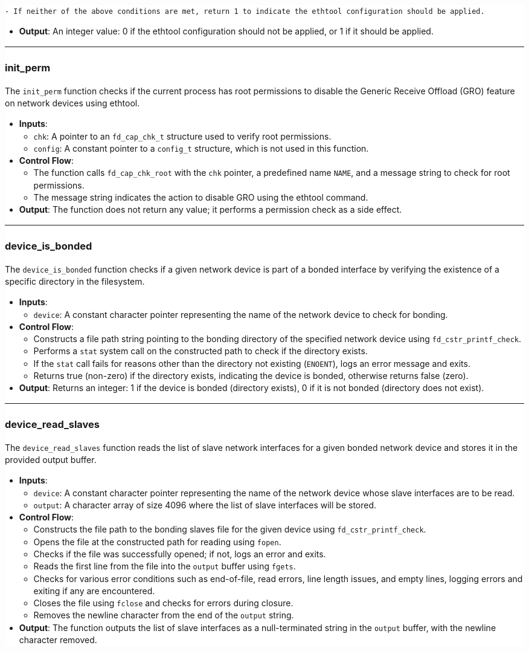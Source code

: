     - If neither of the above conditions are met, return 1 to indicate the ethtool configuration should be applied.
- **Output**: An integer value: 0 if the ethtool configuration should not be applied, or 1 if it should be applied.


---
### init\_perm
The `init_perm` function checks if the current process has root permissions to disable the Generic Receive Offload (GRO) feature on network devices using ethtool.
- **Inputs**:
    - `chk`: A pointer to an `fd_cap_chk_t` structure used to verify root permissions.
    - `config`: A constant pointer to a `config_t` structure, which is not used in this function.
- **Control Flow**:
    - The function calls `fd_cap_chk_root` with the `chk` pointer, a predefined name `NAME`, and a message string to check for root permissions.
    - The message string indicates the action to disable GRO using the ethtool command.
- **Output**: The function does not return any value; it performs a permission check as a side effect.


---
### device\_is\_bonded
The `device_is_bonded` function checks if a given network device is part of a bonded interface by verifying the existence of a specific directory in the filesystem.
- **Inputs**:
    - `device`: A constant character pointer representing the name of the network device to check for bonding.
- **Control Flow**:
    - Constructs a file path string pointing to the bonding directory of the specified network device using `fd_cstr_printf_check`.
    - Performs a `stat` system call on the constructed path to check if the directory exists.
    - If the `stat` call fails for reasons other than the directory not existing (`ENOENT`), logs an error message and exits.
    - Returns true (non-zero) if the directory exists, indicating the device is bonded, otherwise returns false (zero).
- **Output**: Returns an integer: 1 if the device is bonded (directory exists), 0 if it is not bonded (directory does not exist).


---
### device\_read\_slaves
The `device_read_slaves` function reads the list of slave network interfaces for a given bonded network device and stores it in the provided output buffer.
- **Inputs**:
    - `device`: A constant character pointer representing the name of the network device whose slave interfaces are to be read.
    - `output`: A character array of size 4096 where the list of slave interfaces will be stored.
- **Control Flow**:
    - Constructs the file path to the bonding slaves file for the given device using `fd_cstr_printf_check`.
    - Opens the file at the constructed path for reading using `fopen`.
    - Checks if the file was successfully opened; if not, logs an error and exits.
    - Reads the first line from the file into the `output` buffer using `fgets`.
    - Checks for various error conditions such as end-of-file, read errors, line length issues, and empty lines, logging errors and exiting if any are encountered.
    - Closes the file using `fclose` and checks for errors during closure.
    - Removes the newline character from the end of the `output` string.
- **Output**: The function outputs the list of slave interfaces as a null-terminated string in the `output` buffer, with the newline character removed.
